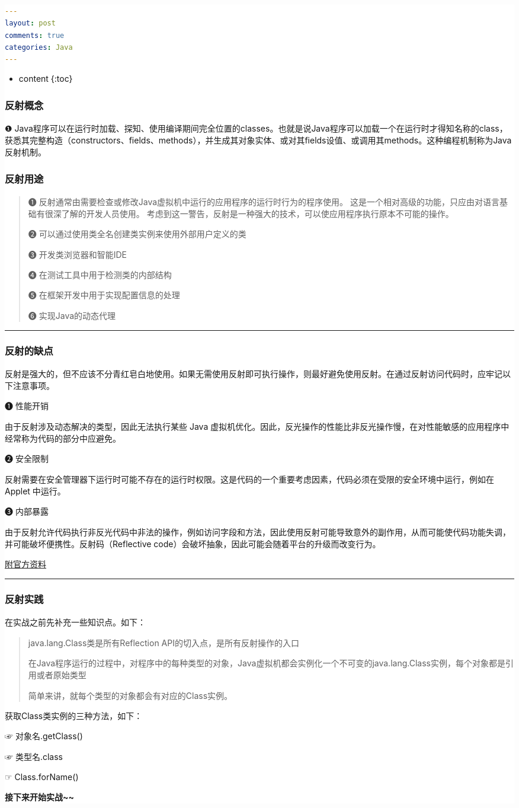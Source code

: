 ```yaml
---
layout: post
comments: true
categories: Java
---
```


* content
{:toc}

### 反射概念
<p>❶ Java程序可以在运行时加载、探知、使用编译期间完全位置的classes。也就是说Java程序可以加载一个在运行时才得知名称的class，获悉其完整构造（constructors、fields、methods），并生成其对象实体、或对其fields设值、或调用其methods。这种编程机制称为Java反射机制。</p>

### 反射用途
><p>❶ 反射通常由需要检查或修改Java虚拟机中运行的应用程序的运行时行为的程序使用。 这是一个相对高级的功能，只应由对语言基础有很深了解的开发人员使用。 考虑到这一警告，反射是一种强大的技术，可以使应用程序执行原本不可能的操作。</p>
><p>❷ 可以通过使用类全名创建类实例来使用外部用户定义的类</p>
><p>❸ 开发类浏览器和智能IDE</p>
><p>❹ 在测试工具中用于检测类的内部结构</p>
><p>❺ 在框架开发中用于实现配置信息的处理</p>
><p>❻ 实现Java的动态代理</p>

---

### 反射的缺点
<p>反射是强大的，但不应该不分青红皂白地使用。如果无需使用反射即可执行操作，则最好避免使用反射。在通过反射访问代码时，应牢记以下注意事项。</p>
<p>❶ 性能开销</p>
由于反射涉及动态解决的类型，因此无法执行某些 Java 虚拟机优化。因此，反光操作的性能比非反光操作慢，在对性能敏感的应用程序中经常称为代码的部分中应避免。
<p>❷ 安全限制</p>
反射需要在安全管理器下运行时可能不存在的运行时权限。这是代码的一个重要考虑因素，代码必须在受限的安全环境中运行，例如在 Applet 中运行。
<p>❸ 内部暴露</p>
由于反射允许代码执行非反光代码中非法的操作，例如访问字段和方法，因此使用反射可能导致意外的副作用，从而可能使代码功能失调，并可能破坏便携性。反射码（Reflective code）会破坏抽象，因此可能会随着平台的升级而改变行为。

[附官方资料](https://docs.oracle.com/javase/tutorial/reflect/index.html)

---

### 反射实践
在实战之前先补充一些知识点。如下：
><p>java.lang.Class类是所有Reflection API的切入点，是所有反射操作的入口</p>
><p>在Java程序运行的过程中，对程序中的每种类型的对象，Java虚拟机都会实例化一个不可变的java.lang.Class实例，每个对象都是引用或者原始类型</p>
><p>简单来讲，就每个类型的对象都会有对应的Class实例。</p>

获取Class类实例的三种方法，如下：
<p>☞ 对象名.getClass()</p>
<p>☞ 类型名.class</p>
<p>☞ Class.forName()</p>

**接下来开始实战~~**